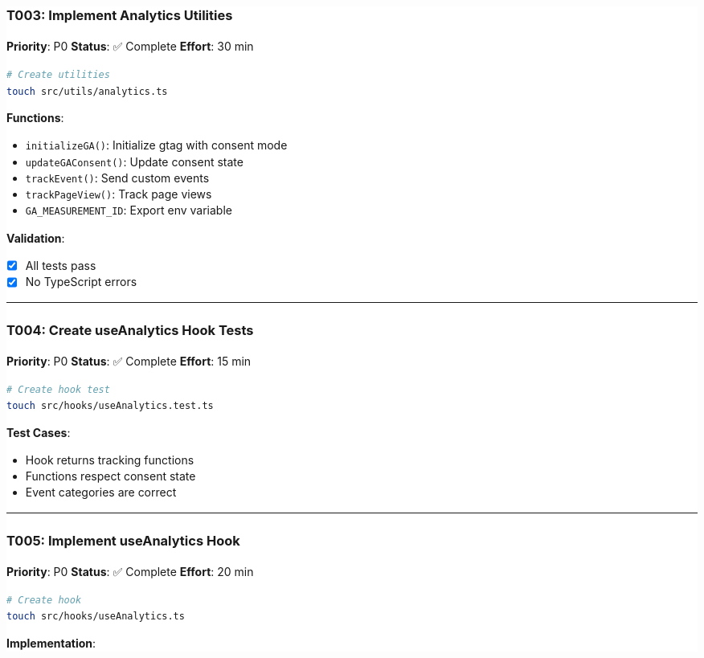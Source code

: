 
### T003: Implement Analytics Utilities

**Priority**: P0
**Status**: ✅ Complete
**Effort**: 30 min

```bash
# Create utilities
touch src/utils/analytics.ts
```

**Functions**:

- `initializeGA()`: Initialize gtag with consent mode
- `updateGAConsent()`: Update consent state
- `trackEvent()`: Send custom events
- `trackPageView()`: Track page views
- `GA_MEASUREMENT_ID`: Export env variable

**Validation**:

- [x] All tests pass
- [x] No TypeScript errors

---

### T004: Create useAnalytics Hook Tests

**Priority**: P0
**Status**: ✅ Complete
**Effort**: 15 min

```bash
# Create hook test
touch src/hooks/useAnalytics.test.ts
```

**Test Cases**:

- Hook returns tracking functions
- Functions respect consent state
- Event categories are correct

---

### T005: Implement useAnalytics Hook

**Priority**: P0
**Status**: ✅ Complete
**Effort**: 20 min

```bash
# Create hook
touch src/hooks/useAnalytics.ts
```

**Implementation**:
